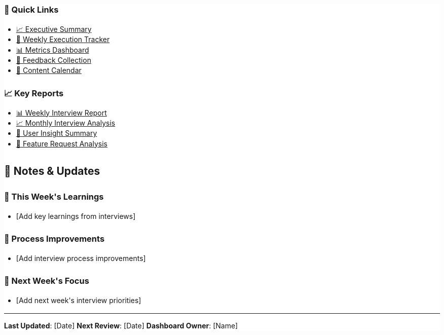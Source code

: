 ### 📅 Quick Links
- [📈 Executive Summary](#)
- [📅 Weekly Execution Tracker](#)
- [📊 Metrics Dashboard](#)
- [💬 Feedback Collection](#)
- [📝 Content Calendar](#)

### 📈 Key Reports
- [📊 Weekly Interview Report](#)
- [📈 Monthly Interview Analysis](#)
- [💬 User Insight Summary](#)
- [🎯 Feature Request Analysis](#)

## 📝 Notes & Updates

### 📝 This Week's Learnings
- [Add key learnings from interviews]

### 🔄 Process Improvements
- [Add interview process improvements]

### 🎯 Next Week's Focus
- [Add next week's interview priorities]

---

**Last Updated**: [Date]
**Next Review**: [Date]
**Dashboard Owner**: [Name] 